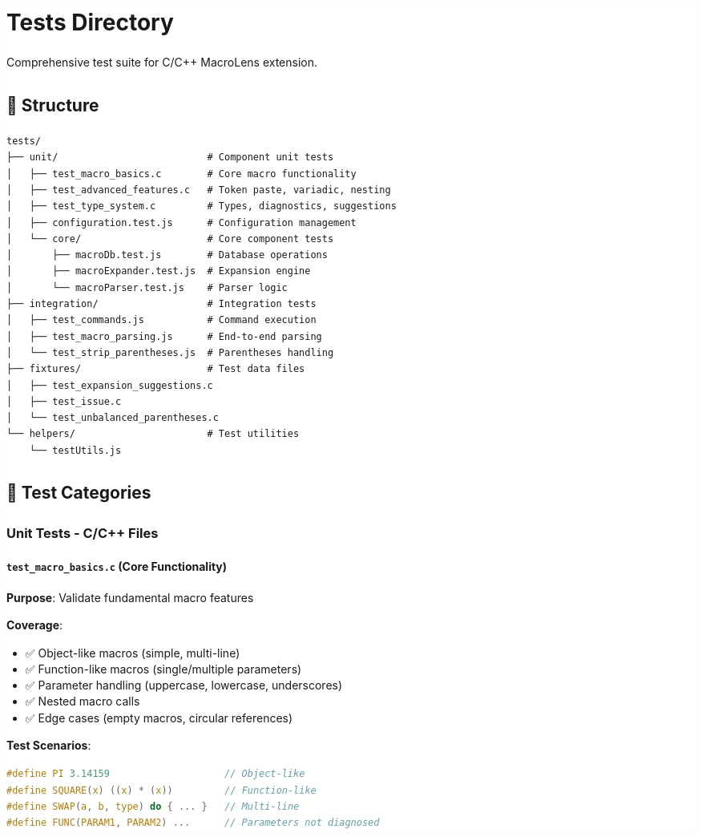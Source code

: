 # Tests Directory

Comprehensive test suite for C/C++ MacroLens extension.

## 📂 Structure

```
tests/
├── unit/                          # Component unit tests
│   ├── test_macro_basics.c        # Core macro functionality
│   ├── test_advanced_features.c   # Token paste, variadic, nesting
│   ├── test_type_system.c         # Types, diagnostics, suggestions
│   ├── configuration.test.js      # Configuration management
│   └── core/                      # Core component tests
│       ├── macroDb.test.js        # Database operations
│       ├── macroExpander.test.js  # Expansion engine
│       └── macroParser.test.js    # Parser logic
├── integration/                   # Integration tests
│   ├── test_commands.js           # Command execution
│   ├── test_macro_parsing.js      # End-to-end parsing
│   └── test_strip_parentheses.js  # Parentheses handling
├── fixtures/                      # Test data files
│   ├── test_expansion_suggestions.c
│   ├── test_issue.c
│   └── test_unbalanced_parentheses.c
└── helpers/                       # Test utilities
    └── testUtils.js
```

## 🧪 Test Categories

### Unit Tests - C/C++ Files

#### `test_macro_basics.c` (Core Functionality)
**Purpose**: Validate fundamental macro features

**Coverage**:
- ✅ Object-like macros (simple, multi-line)
- ✅ Function-like macros (single/multiple parameters)
- ✅ Parameter handling (uppercase, lowercase, underscores)
- ✅ Nested macro calls
- ✅ Edge cases (empty macros, circular references)

**Test Scenarios**:
```c
#define PI 3.14159                    // Object-like
#define SQUARE(x) ((x) * (x))         // Function-like
#define SWAP(a, b, type) do { ... }   // Multi-line
#define FUNC(PARAM1, PARAM2) ...      // Parameters not diagnosed
```
